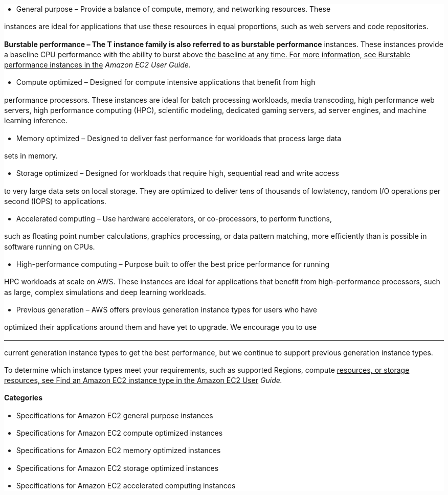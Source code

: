 -  General purpose – Provide a balance of compute, memory, and networking resources. These

instances are ideal for applications that use these resources in equal proportions, such as web
servers and code repositories.

**Burstable performance – The T instance family is also referred to as burstable performance**
instances. These instances provide a baseline CPU performance with the ability to burst above
[the baseline at any time. For more information, see Burstable performance instances in the](https://docs.aws.amazon.com/AWSEC2/latest/UserGuide/burstable-performance-instances.html)
_Amazon EC2 User Guide._

-  Compute optimized – Designed for compute intensive applications that benefit from high

performance processors. These instances are ideal for batch processing workloads, media
transcoding, high performance web servers, high performance computing (HPC), scientific
modeling, dedicated gaming servers, ad server engines, and machine learning inference.

-  Memory optimized – Designed to deliver fast performance for workloads that process large data

sets in memory.

-  Storage optimized – Designed for workloads that require high, sequential read and write access

to very large data sets on local storage. They are optimized to deliver tens of thousands of lowlatency, random I/O operations per second (IOPS) to applications.

-  Accelerated computing – Use hardware accelerators, or co-processors, to perform functions,

such as floating point number calculations, graphics processing, or data pattern matching, more
efficiently than is possible in software running on CPUs.

-  High-performance computing – Purpose built to offer the best price performance for running

HPC workloads at scale on AWS. These instances are ideal for applications that benefit from
high-performance processors, such as large, complex simulations and deep learning workloads.

-  Previous generation – AWS offers previous generation instance types for users who have

optimized their applications around them and have yet to upgrade. We encourage you to use


-----

current generation instance types to get the best performance, but we continue to support
previous generation instance types.

To determine which instance types meet your requirements, such as supported Regions, compute
[resources, or storage resources, see Find an Amazon EC2 instance type in the Amazon EC2 User](https://docs.aws.amazon.com/AWSEC2/latest/UserGuide/instance-discovery.html)
_Guide._

**Categories**

-  Specifications for Amazon EC2 general purpose instances

-  Specifications for Amazon EC2 compute optimized instances

-  Specifications for Amazon EC2 memory optimized instances

-  Specifications for Amazon EC2 storage optimized instances

-  Specifications for Amazon EC2 accelerated computing instances

